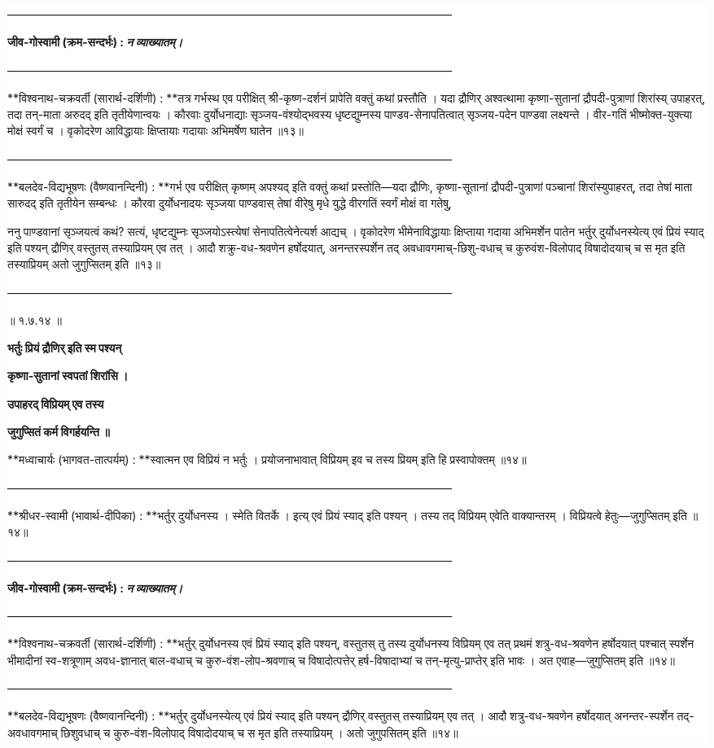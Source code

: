 ———————————————————————————————————————

**जीव-गोस्वामी (क्रम-सन्दर्भः) : _न व्याख्यातम्।_**

———————————————————————————————————————

**विश्वनाथ-चक्रवर्ती (सारार्थ-दर्शिणी) : **तत्र गर्भस्थ एव परीक्षित् श्री-कृष्ण-दर्शनं प्रापेति वक्तुं कथां प्रस्तौति । यदा द्रौणिर् अश्वत्थामा कृष्णा-सुतानां द्रौपदी-पुत्राणां शिरांस्य् उपाहरत्, तदा तन्-माता अरुदद् इति तृतीयेणान्वयः । कौरवाः दुर्योधनाद्याः सृञ्जय-वंश्योद्भवस्य धृष्टद्युम्नस्य पाण्डव-सेनापतित्वात् सृञ्जय-पदेन पाण्डवा लक्ष्यन्ते । वीर-गतिं भीष्मोक्त-युक्त्या मोक्षं स्वर्गं च । वृकोदरेण आविद्धायाः क्षिप्तायाः गदायाः अभिमर्षेण घातेन ॥१३॥

———————————————————————————————————————

**बलदेव-विद्यभूषणः (वैष्णवानन्दिनी) : **गर्भ एव परीक्षित् कृष्णम् अपश्यद् इति वक्तुं कथां प्रस्तोति—यदा द्रौणिः, कृष्णा-सूतानां द्रौपदी-पुत्राणां पञ्चानां शिरांस्युपाहरत्, तदा तेषां माता सारुदद् इति तृतीयेन सम्बन्धः । कौरवा दुर्योधनादयः सृञ्जया पाण्डवास् तेषां वीरेषु मृधे युद्धे वीरगतिं स्वर्गं मोक्षं वा गतेषु, 

ननु पाण्डवानां सृञ्जयत्वं कथं? सत्यं, धृष्टद्युम्नः सृञ्जयोऽस्त्येषां सेनापतित्वेनेत्यर्श आद्यच् । वृकोदरेण भीमेनाविद्धायाः क्षिप्ताया गदाया अभिमर्शेन पातेन भर्तुर् दुर्योधनस्येत्य् एवं प्रियं स्याद् इति पश्यन् द्रौणिर् वस्तुतस् तस्याप्रियम् एव तत् । आदौ शक्रु-वध-श्रवणेन हर्षोदयात्, अनन्तरस्पर्शेन तद् अवधावगमाच्-छिशु-वधाच् च कुरुवंश-विलोपाद् विषादोदयाच् च स मृत इति तस्याप्रियम् अतो जुगुप्सितम् इति ॥१३॥

———————————————————————————————————————

॥ १.७.१४ ॥ 

**भर्तुः प्रियं द्रौणिर् इति स्म पश्यन्**

**कृष्णा-सुतानां स्वपतां शिरांसि ।**

**उपाहरद् विप्रियम् एव तस्य**

**जुगुप्सितं कर्म विगर्हयन्ति ॥**

**मध्वाचार्यः (भागवत-तात्पर्यम्) : **स्वात्मन एव विप्रियं न भर्तुः । प्रयोजनाभावात् विप्रियम् इव च तस्य प्रियम् इति हि प्रस्वापोक्तम् ॥१४॥

———————————————————————————————————————

**श्रीधर-स्वामी (भावार्थ-दीपिका) : **भर्तुर् दुर्योधनस्य । स्मेति वितर्के । इत्य् एवं प्रियं स्याद् इति पश्यन् । तस्य तद् विप्रियम् एवेति वाक्यान्तरम् । विप्रियत्वे हेतुः—जुगुप्सितम् इति ॥१४॥

———————————————————————————————————————

**जीव-गोस्वामी (क्रम-सन्दर्भः) : _न व्याख्यातम्।_**

———————————————————————————————————————

**विश्वनाथ-चक्रवर्ती (सारार्थ-दर्शिणी) : **भर्तुर् दुर्योधनस्य एवं प्रियं स्याद् इति पश्यन्, वस्तुतस् तु तस्य दुर्योधनस्य विप्रियम् एव तत् प्रथमं शत्रु-वध-श्रवणेन हर्षोदयात् पश्चात् स्पर्शेन भीमादीनां स्व-शत्रूणाम् अवध-ज्ञानात् बाल-वधाच् च कुरु-वंश-लोप-श्रवणाच् च विषादोत्पत्तेर् हर्ष-विषादाभ्यां च तन्-मृत्यु-प्राप्तेर् इति भावः । अत एवाह—जुगुप्सितम् इति ॥१४॥

———————————————————————————————————————

**बलदेव-विद्यभूषणः (वैष्णवानन्दिनी) : **भर्तुर् दुर्योधनस्येत्य् एवं प्रियं स्याद् इति पश्यन् द्रौणिर् वस्तुतस् तस्याप्रियम् एव तत् । आदौ शत्रु-वध-श्रवणेन हर्षोदयात् अनन्तर-स्पर्शेन तद्-अवधावगमाच् छिशुवधाच् च कुरु-वंश-विलोपाद् विषादोदयाच् च स मृत इति तस्याप्रियम् । अतो जुगुपसितम् इति ॥१४॥
